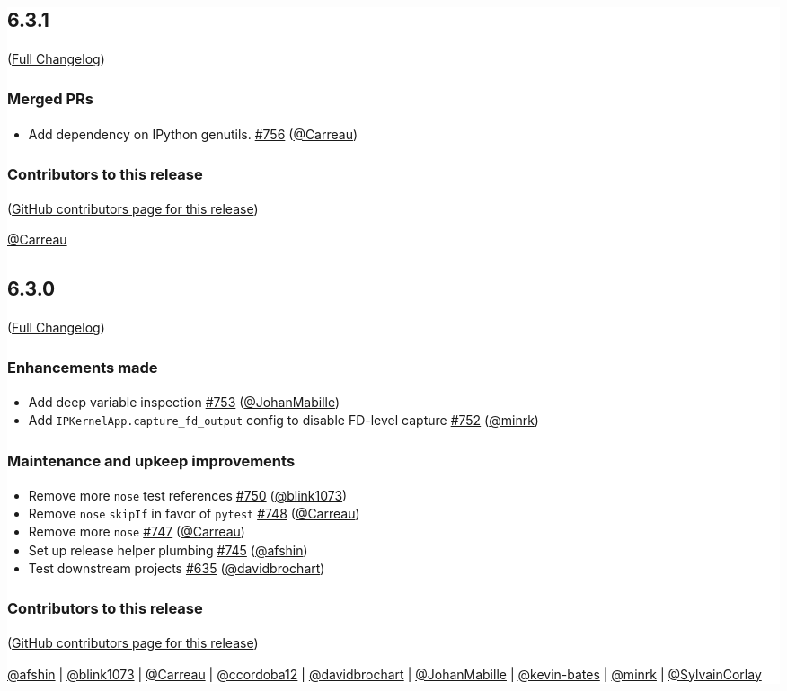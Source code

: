 ## 6.3.1

([Full Changelog](https://github.com/ipython/ipykernel/compare/v6.3.0...0b4a8eaa080fc11e240ada9c44c95841463da58c))

### Merged PRs

- Add dependency on IPython genutils. [#756](https://github.com/ipython/ipykernel/pull/756) ([@Carreau](https://github.com/Carreau))

### Contributors to this release

([GitHub contributors page for this release](https://github.com/ipython/ipykernel/graphs/contributors?from=2021-08-30&to=2021-08-31&type=c))

[@Carreau](https://github.com/search?q=repo%3Aipython%2Fipykernel+involves%3ACarreau+updated%3A2021-08-30..2021-08-31&type=Issues)

## 6.3.0

([Full Changelog](https://github.com/ipython/ipykernel/compare/6.2.0...07af2633ca88eda583e13649279a5b98473618a2))

### Enhancements made

- Add deep variable inspection [#753](https://github.com/ipython/ipykernel/pull/753) ([@JohanMabille](https://github.com/JohanMabille))
- Add `IPKernelApp.capture_fd_output` config to disable FD-level capture [#752](https://github.com/ipython/ipykernel/pull/752) ([@minrk](https://github.com/minrk))

### Maintenance and upkeep improvements

- Remove more `nose` test references [#750](https://github.com/ipython/ipykernel/pull/750) ([@blink1073](https://github.com/blink1073))
- Remove `nose` `skipIf` in favor of `pytest` [#748](https://github.com/ipython/ipykernel/pull/748) ([@Carreau](https://github.com/Carreau))
- Remove more `nose` [#747](https://github.com/ipython/ipykernel/pull/747) ([@Carreau](https://github.com/Carreau))
- Set up release helper plumbing [#745](https://github.com/ipython/ipykernel/pull/745) ([@afshin](https://github.com/afshin))
- Test downstream projects [#635](https://github.com/ipython/ipykernel/pull/635) ([@davidbrochart](https://github.com/davidbrochart))

### Contributors to this release

([GitHub contributors page for this release](https://github.com/ipython/ipykernel/graphs/contributors?from=2021-08-16&to=2021-08-30&type=c))

[@afshin](https://github.com/search?q=repo%3Aipython%2Fipykernel+involves%3Aafshin+updated%3A2021-08-16..2021-08-30&type=Issues) | [@blink1073](https://github.com/search?q=repo%3Aipython%2Fipykernel+involves%3Ablink1073+updated%3A2021-08-16..2021-08-30&type=Issues) | [@Carreau](https://github.com/search?q=repo%3Aipython%2Fipykernel+involves%3ACarreau+updated%3A2021-08-16..2021-08-30&type=Issues) | [@ccordoba12](https://github.com/search?q=repo%3Aipython%2Fipykernel+involves%3Accordoba12+updated%3A2021-08-16..2021-08-30&type=Issues) | [@davidbrochart](https://github.com/search?q=repo%3Aipython%2Fipykernel+involves%3Adavidbrochart+updated%3A2021-08-16..2021-08-30&type=Issues) | [@JohanMabille](https://github.com/search?q=repo%3Aipython%2Fipykernel+involves%3AJohanMabille+updated%3A2021-08-16..2021-08-30&type=Issues) | [@kevin-bates](https://github.com/search?q=repo%3Aipython%2Fipykernel+involves%3Akevin-bates+updated%3A2021-08-16..2021-08-30&type=Issues) | [@minrk](https://github.com/search?q=repo%3Aipython%2Fipykernel+involves%3Aminrk+updated%3A2021-08-16..2021-08-30&type=Issues) | [@SylvainCorlay](https://github.com/search?q=repo%3Aipython%2Fipykernel+involves%3ASylvainCorlay+updated%3A2021-08-16..2021-08-30&type=Issues)
